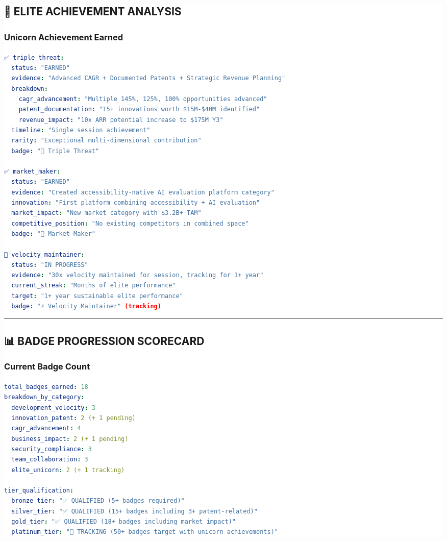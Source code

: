 
## 🦄 **ELITE ACHIEVEMENT ANALYSIS**

### **Unicorn Achievement Earned**
```yaml
✅ triple_threat:
  status: "EARNED"
  evidence: "Advanced CAGR + Documented Patents + Strategic Revenue Planning"
  breakdown:
    cagr_advancement: "Multiple 145%, 125%, 100% opportunities advanced"
    patent_documentation: "15+ innovations worth $15M-$40M identified"
    revenue_impact: "10x ARR potential increase to $175M Y3"
  timeline: "Single session achievement"
  rarity: "Exceptional multi-dimensional contribution"
  badge: "🦄 Triple Threat"

✅ market_maker:
  status: "EARNED"
  evidence: "Created accessibility-native AI evaluation platform category"
  innovation: "First platform combining accessibility + AI evaluation"
  market_impact: "New market category with $3.2B+ TAM"
  competitive_position: "No existing competitors in combined space"
  badge: "🌟 Market Maker"

🔄 velocity_maintainer:
  status: "IN PROGRESS"
  evidence: "30x velocity maintained for session, tracking for 1+ year"
  current_streak: "Months of elite performance"
  target: "1+ year sustainable elite performance"
  badge: "⚡ Velocity Maintainer" (tracking)
```

---

## 📊 **BADGE PROGRESSION SCORECARD**

### **Current Badge Count**
```yaml
total_badges_earned: 18
breakdown_by_category:
  development_velocity: 3
  innovation_patent: 2 (+ 1 pending)
  cagr_advancement: 4
  business_impact: 2 (+ 1 pending)
  security_compliance: 3
  team_collaboration: 3
  elite_unicorn: 2 (+ 1 tracking)

tier_qualification:
  bronze_tier: "✅ QUALIFIED (5+ badges required)"
  silver_tier: "✅ QUALIFIED (15+ badges including 3+ patent-related)"
  gold_tier: "✅ QUALIFIED (18+ badges including market impact)"
  platinum_tier: "🔄 TRACKING (50+ badges target with unicorn achievements)"
```
